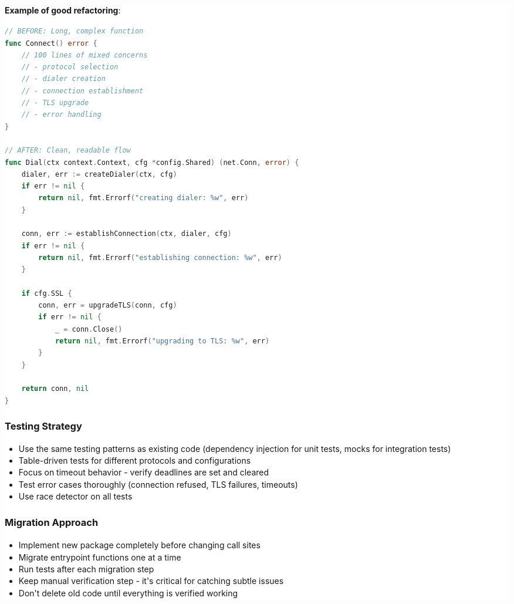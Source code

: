**Example of good refactoring**:

```go
// BEFORE: Long, complex function
func Connect() error {
    // 100 lines of mixed concerns
    // - protocol selection
    // - dialer creation  
    // - connection establishment
    // - TLS upgrade
    // - error handling
}

// AFTER: Clean, readable flow
func Dial(ctx context.Context, cfg *config.Shared) (net.Conn, error) {
    dialer, err := createDialer(ctx, cfg)
    if err != nil {
        return nil, fmt.Errorf("creating dialer: %w", err)
    }
    
    conn, err := establishConnection(ctx, dialer, cfg)
    if err != nil {
        return nil, fmt.Errorf("establishing connection: %w", err)
    }
    
    if cfg.SSL {
        conn, err = upgradeTLS(conn, cfg)
        if err != nil {
            _ = conn.Close()
            return nil, fmt.Errorf("upgrading to TLS: %w", err)
        }
    }
    
    return conn, nil
}
```

### Testing Strategy

- Use the same testing patterns as existing code (dependency injection for unit tests, mocks for integration tests)
- Table-driven tests for different protocols and configurations
- Focus on timeout behavior - verify deadlines are set and cleared
- Test error cases thoroughly (connection refused, TLS failures, timeouts)
- Use race detector on all tests

### Migration Approach

- Implement new package completely before changing call sites
- Migrate entrypoint functions one at a time
- Run tests after each migration step
- Keep manual verification step - it's critical for catching subtle issues
- Don't delete old code until everything is verified working
